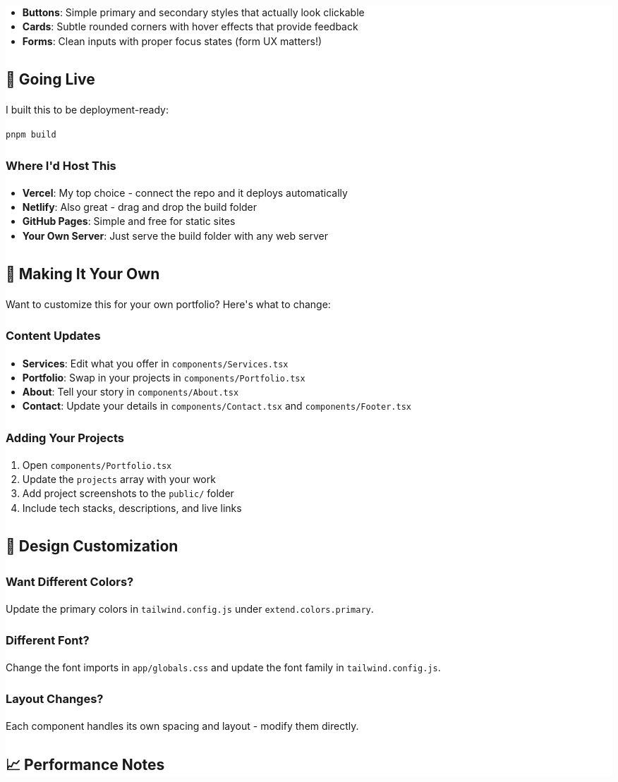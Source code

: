 - **Buttons**: Simple primary and secondary styles that actually look clickable
- **Cards**: Subtle rounded corners with hover effects that provide feedback
- **Forms**: Clean inputs with proper focus states (form UX matters!)

## 🚀 Going Live

I built this to be deployment-ready:

```bash
pnpm build
```

### Where I'd Host This

- **Vercel**: My top choice - connect the repo and it deploys automatically
- **Netlify**: Also great - drag and drop the build folder
- **GitHub Pages**: Simple and free for static sites
- **Your Own Server**: Just serve the build folder with any web server

## 📝 Making It Your Own

Want to customize this for your own portfolio? Here's what to change:

### Content Updates

- **Services**: Edit what you offer in `components/Services.tsx`
- **Portfolio**: Swap in your projects in `components/Portfolio.tsx`
- **About**: Tell your story in `components/About.tsx`
- **Contact**: Update your details in `components/Contact.tsx` and `components/Footer.tsx`

### Adding Your Projects

1. Open `components/Portfolio.tsx`
2. Update the `projects` array with your work
3. Add project screenshots to the `public/` folder
4. Include tech stacks, descriptions, and live links

## 🔧 Design Customization

### Want Different Colors?

Update the primary colors in `tailwind.config.js` under `extend.colors.primary`.

### Different Font?

Change the font imports in `app/globals.css` and update the font family in `tailwind.config.js`.

### Layout Changes?

Each component handles its own spacing and layout - modify them directly.

## 📈 Performance Notes
